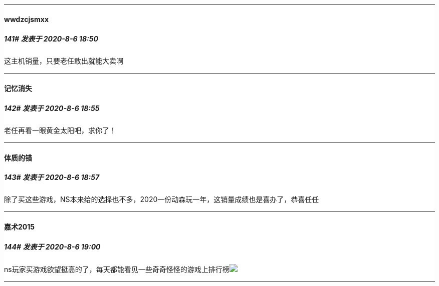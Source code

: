 




*****

####  wwdzcjsmxx  
##### 141#       发表于 2020-8-6 18:50




这主机销量，只要老任敢出就能大卖啊







*****

####  记忆消失  
##### 142#       发表于 2020-8-6 18:55




老任再看一眼黄金太阳吧，求你了！







*****

####  体质的错  
##### 143#       发表于 2020-8-6 18:57




除了买这些游戏，NS本来给的选择也不多，2020一份动森玩一年，这销量成绩也是喜办了，恭喜任任







*****

####  嘉术2015  
##### 144#       发表于 2020-8-6 19:00




ns玩家买游戏欲望挺高的了，每天都能看见一些奇奇怪怪的游戏上排行榜<img src="https://static.saraba1st.com/image/smiley/face2017/009.gif" referrerpolicy="no-referrer">







*****
